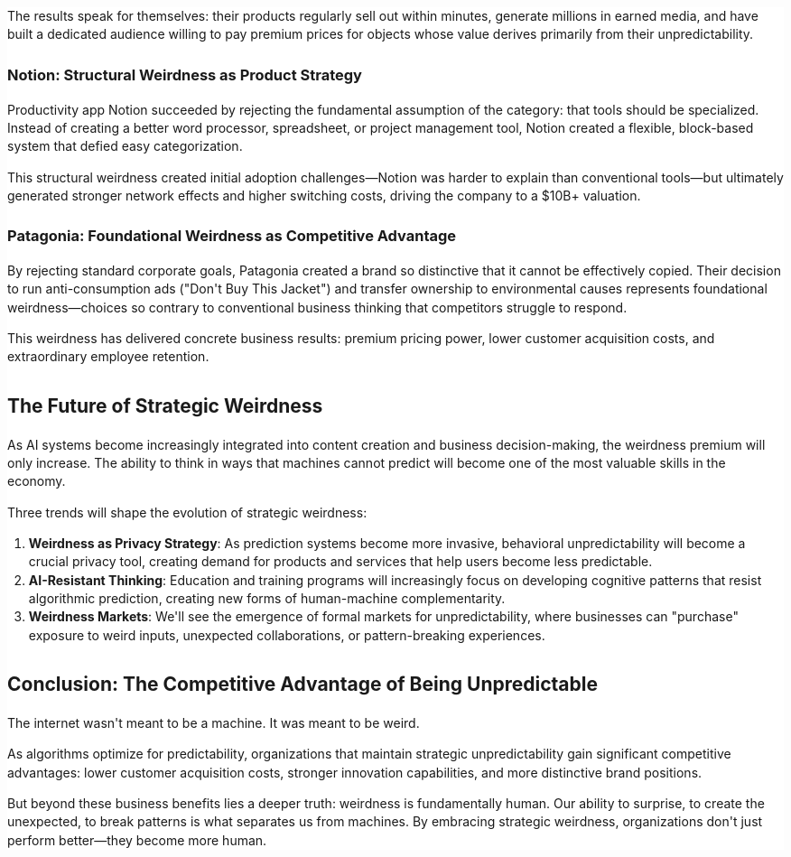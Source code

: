The results speak for themselves: their products regularly sell out within minutes, generate millions in earned media, and have built a dedicated audience willing to pay premium prices for objects whose value derives primarily from their unpredictability.

### Notion: Structural Weirdness as Product Strategy

Productivity app Notion succeeded by rejecting the fundamental assumption of the category: that tools should be specialized. Instead of creating a better word processor, spreadsheet, or project management tool, Notion created a flexible, block-based system that defied easy categorization.

This structural weirdness created initial adoption challenges—Notion was harder to explain than conventional tools—but ultimately generated stronger network effects and higher switching costs, driving the company to a $10B+ valuation.

### Patagonia: Foundational Weirdness as Competitive Advantage

By rejecting standard corporate goals, Patagonia created a brand so distinctive that it cannot be effectively copied. Their decision to run anti-consumption ads ("Don't Buy This Jacket") and transfer ownership to environmental causes represents foundational weirdness—choices so contrary to conventional business thinking that competitors struggle to respond.

This weirdness has delivered concrete business results: premium pricing power, lower customer acquisition costs, and extraordinary employee retention.

## The Future of Strategic Weirdness

As AI systems become increasingly integrated into content creation and business decision-making, the weirdness premium will only increase. The ability to think in ways that machines cannot predict will become one of the most valuable skills in the economy.

Three trends will shape the evolution of strategic weirdness:

1. **Weirdness as Privacy Strategy**: As prediction systems become more invasive, behavioral unpredictability will become a crucial privacy tool, creating demand for products and services that help users become less predictable.
2. **AI-Resistant Thinking**: Education and training programs will increasingly focus on developing cognitive patterns that resist algorithmic prediction, creating new forms of human-machine complementarity.
3. **Weirdness Markets**: We'll see the emergence of formal markets for unpredictability, where businesses can "purchase" exposure to weird inputs, unexpected collaborations, or pattern-breaking experiences.

## Conclusion: The Competitive Advantage of Being Unpredictable

The internet wasn't meant to be a machine. It was meant to be weird.

As algorithms optimize for predictability, organizations that maintain strategic unpredictability gain significant competitive advantages: lower customer acquisition costs, stronger innovation capabilities, and more distinctive brand positions.

But beyond these business benefits lies a deeper truth: weirdness is fundamentally human. Our ability to surprise, to create the unexpected, to break patterns is what separates us from machines. By embracing strategic weirdness, organizations don't just perform better—they become more human.
